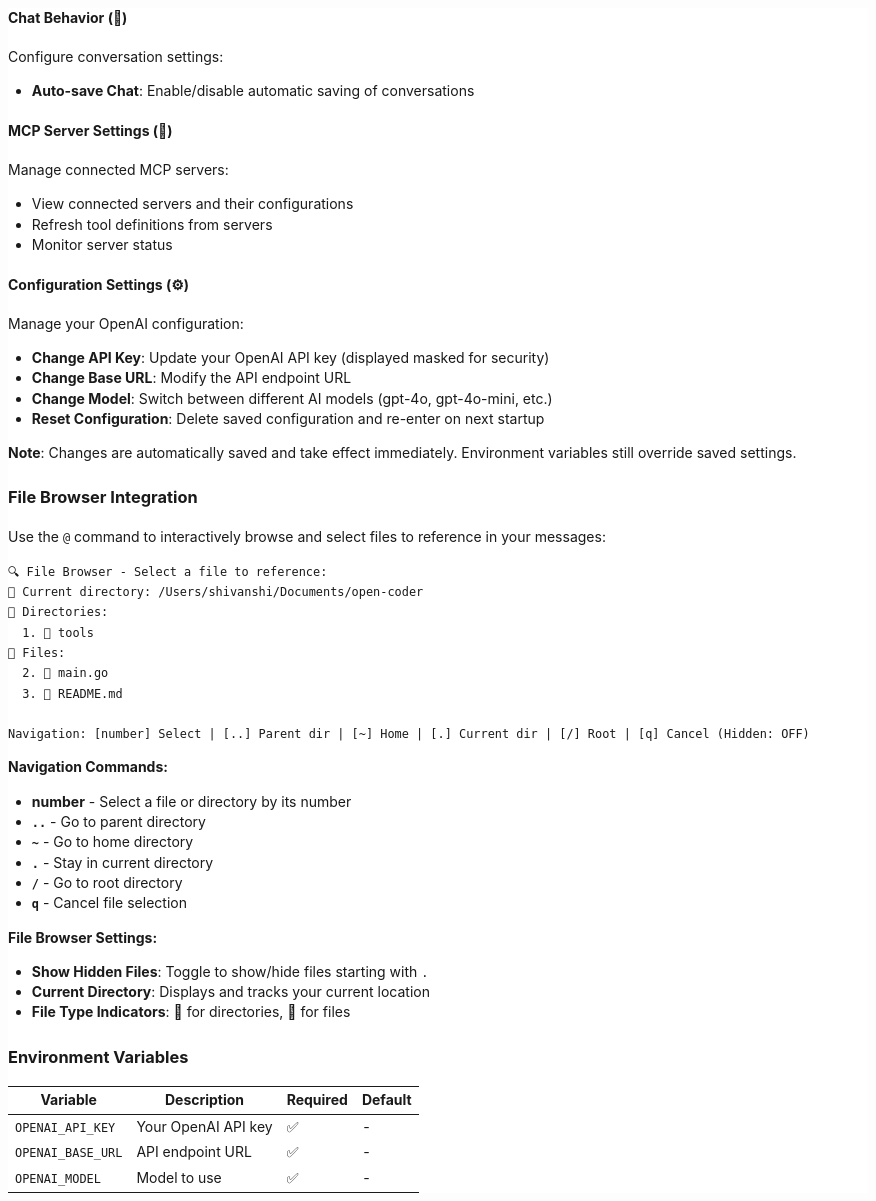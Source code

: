 #### Chat Behavior (💾)
Configure conversation settings:
- **Auto-save Chat**: Enable/disable automatic saving of conversations

#### MCP Server Settings (🔌)
Manage connected MCP servers:
- View connected servers and their configurations
- Refresh tool definitions from servers
- Monitor server status

#### Configuration Settings (⚙️)
Manage your OpenAI configuration:
- **Change API Key**: Update your OpenAI API key (displayed masked for security)
- **Change Base URL**: Modify the API endpoint URL
- **Change Model**: Switch between different AI models (gpt-4o, gpt-4o-mini, etc.)
- **Reset Configuration**: Delete saved configuration and re-enter on next startup

**Note**: Changes are automatically saved and take effect immediately. Environment variables still override saved settings.

### File Browser Integration
Use the `@` command to interactively browse and select files to reference in your messages:

```
🔍 File Browser - Select a file to reference:
📁 Current directory: /Users/shivanshi/Documents/open-coder
📂 Directories:
  1. 📁 tools
📄 Files:
  2. 📄 main.go
  3. 📄 README.md

Navigation: [number] Select | [..] Parent dir | [~] Home | [.] Current dir | [/] Root | [q] Cancel (Hidden: OFF)
```

**Navigation Commands:**
- **number** - Select a file or directory by its number
- **`..`** - Go to parent directory
- **`~`** - Go to home directory
- **`.`** - Stay in current directory
- **`/`** - Go to root directory
- **`q`** - Cancel file selection

**File Browser Settings:**
- **Show Hidden Files**: Toggle to show/hide files starting with `.`
- **Current Directory**: Displays and tracks your current location
- **File Type Indicators**: 📁 for directories, 📄 for files

### Environment Variables

| Variable | Description | Required | Default |
|----------|-------------|----------|---------|
| `OPENAI_API_KEY` | Your OpenAI API key | ✅ | - |
| `OPENAI_BASE_URL` | API endpoint URL | ✅ | - |
| `OPENAI_MODEL` | Model to use | ✅ | - |
